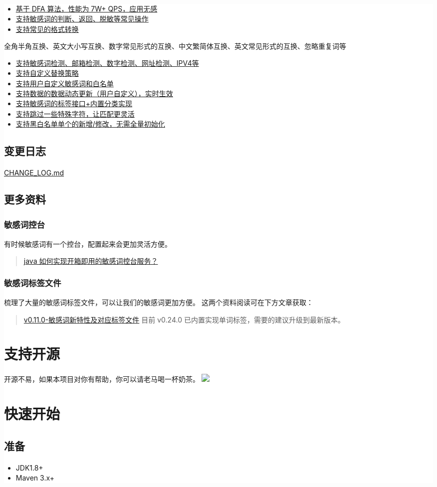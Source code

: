   * [基于 DFA 算法，性能为 7W+ QPS，应用无感](https://github.com/houbb/sensitive-word#benchmark)
  * [支持敏感词的判断、返回、脱敏等常见操作](https://github.com/houbb/sensitive-word#%E6%A0%B8%E5%BF%83%E6%96%B9%E6%B3%95)
  * [支持常见的格式转换](https://github.com/houbb/sensitive-word#%E6%9B%B4%E5%A4%9A%E7%89%B9%E6%80%A7)


全角半角互换、英文大小写互换、数字常见形式的互换、中文繁简体互换、英文常见形式的互换、忽略重复词等
  * [支持敏感词检测、邮箱检测、数字检测、网址检测、IPV4等](https://github.com/houbb/sensitive-word#%E6%9B%B4%E5%A4%9A%E6%A3%80%E6%B5%8B%E7%AD%96%E7%95%A5)
  * [支持自定义替换策略](https://github.com/houbb/sensitive-word#%E8%87%AA%E5%AE%9A%E4%B9%89%E6%9B%BF%E6%8D%A2%E7%AD%96%E7%95%A5)
  * [支持用户自定义敏感词和白名单](https://github.com/houbb/sensitive-word#%E9%85%8D%E7%BD%AE%E4%BD%BF%E7%94%A8)
  * [支持数据的数据动态更新（用户自定义），实时生效](https://github.com/houbb/sensitive-word#%E5%8A%A8%E6%80%81%E5%8A%A0%E8%BD%BD%E7%94%A8%E6%88%B7%E8%87%AA%E5%AE%9A%E4%B9%89)
  * [支持敏感词的标签接口+内置分类实现](https://github.com/houbb/sensitive-word#%E6%95%8F%E6%84%9F%E8%AF%8D%E6%A0%87%E7%AD%BE)
  * [支持跳过一些特殊字符，让匹配更灵活](https://github.com/houbb/sensitive-word#%E5%BF%BD%E7%95%A5%E5%AD%97%E7%AC%A6)
  * [支持黑白名单单个的新增/修改，无需全量初始化](https://github.com/houbb/sensitive-word?tab=readme-ov-file#%E9%92%88%E5%AF%B9%E5%8D%95%E4%B8%AA%E8%AF%8D%E7%9A%84%E6%96%B0%E5%A2%9E%E5%88%A0%E9%99%A4%E6%97%A0%E9%9C%80%E5%85%A8%E9%87%8F%E5%88%9D%E5%A7%8B%E5%8C%96)


## 变更日志
[](https://github.com/houbb/sensitive-word#变更日志)
[CHANGE_LOG.md](https://github.com/houbb/sensitive-word/blob/master/CHANGE_LOG.md)
## 更多资料
[](https://github.com/houbb/sensitive-word#更多资料)
### 敏感词控台
[](https://github.com/houbb/sensitive-word#敏感词控台)
有时候敏感词有一个控台，配置起来会更加灵活方便。
> [java 如何实现开箱即用的敏感词控台服务？](https://mp.weixin.qq.com/s/rQo75cfMU_OEbTJa0JGMGg)
### 敏感词标签文件
[](https://github.com/houbb/sensitive-word#敏感词标签文件)
梳理了大量的敏感词标签文件，可以让我们的敏感词更加方便。
这两个资料阅读可在下方文章获取：
> [v0.11.0-敏感词新特性及对应标签文件](https://mp.weixin.qq.com/s/m40ZnR6YF6WgPrArUSZ_0g)
目前 v0.24.0 已内置实现单词标签，需要的建议升级到最新版本。
# 支持开源
[](https://github.com/houbb/sensitive-word#支持开源)
开源不易，如果本项目对你有帮助，你可以请老马喝一杯奶茶。
[![](https://github.com/houbb/sensitive-word/raw/master/lmxxf_reword.png?raw=true)](https://github.com/houbb/sensitive-word/raw/master/lmxxf_reword.png?raw=true)
# 快速开始
[](https://github.com/houbb/sensitive-word#快速开始)
## 准备
[](https://github.com/houbb/sensitive-word#准备)
  * JDK1.8+
  * Maven 3.x+
